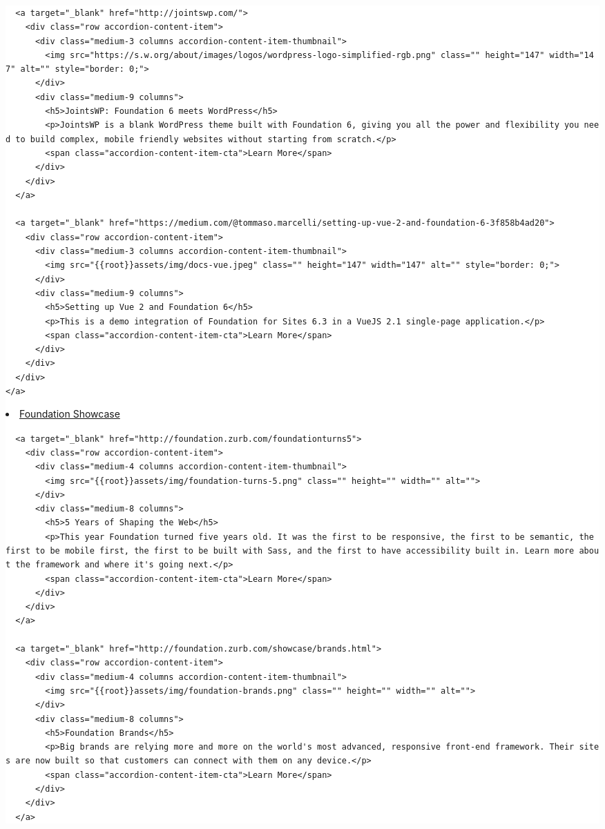       <a target="_blank" href="http://jointswp.com/">
        <div class="row accordion-content-item">
          <div class="medium-3 columns accordion-content-item-thumbnail">
            <img src="https://s.w.org/about/images/logos/wordpress-logo-simplified-rgb.png" class="" height="147" width="147" alt="" style="border: 0;">
          </div>
          <div class="medium-9 columns">
            <h5>JointsWP: Foundation 6 meets WordPress</h5>
            <p>JointsWP is a blank WordPress theme built with Foundation 6, giving you all the power and flexibility you need to build complex, mobile friendly websites without starting from scratch.</p>
            <span class="accordion-content-item-cta">Learn More</span>
          </div>
        </div>
      </a>

      <a target="_blank" href="https://medium.com/@tommaso.marcelli/setting-up-vue-2-and-foundation-6-3f858b4ad20">
        <div class="row accordion-content-item">
          <div class="medium-3 columns accordion-content-item-thumbnail">
            <img src="{{root}}assets/img/docs-vue.jpeg" class="" height="147" width="147" alt="" style="border: 0;">
          </div>
          <div class="medium-9 columns">
            <h5>Setting up Vue 2 and Foundation 6</h5>
            <p>This is a demo integration of Foundation for Sites 6.3 in a VueJS 2.1 single-page application.</p>
            <span class="accordion-content-item-cta">Learn More</span>
          </div>
        </div>
      </div>
    </a>

  </li>
  <li class="accordion-item welcome-accordion-item" data-accordion-item>
    <a href="#" class="accordion-title">Foundation Showcase</a>
    <div class="accordion-content" data-tab-content>

      <a target="_blank" href="http://foundation.zurb.com/foundationturns5">
        <div class="row accordion-content-item">
          <div class="medium-4 columns accordion-content-item-thumbnail">
            <img src="{{root}}assets/img/foundation-turns-5.png" class="" height="" width="" alt="">
          </div>
          <div class="medium-8 columns">
            <h5>5 Years of Shaping the Web</h5>
            <p>This year Foundation turned five years old. It was the first to be responsive, the first to be semantic, the first to be mobile first, the first to be built with Sass, and the first to have accessibility built in. Learn more about the framework and where it's going next.</p>
            <span class="accordion-content-item-cta">Learn More</span>
          </div>
        </div>
      </a>

      <a target="_blank" href="http://foundation.zurb.com/showcase/brands.html">
        <div class="row accordion-content-item">
          <div class="medium-4 columns accordion-content-item-thumbnail">
            <img src="{{root}}assets/img/foundation-brands.png" class="" height="" width="" alt="">
          </div>
          <div class="medium-8 columns">
            <h5>Foundation Brands</h5>
            <p>Big brands are relying more and more on the world's most advanced, responsive front-end framework. Their sites are now built so that customers can connect with them on any device.</p>
            <span class="accordion-content-item-cta">Learn More</span>
          </div>
        </div>
      </a>